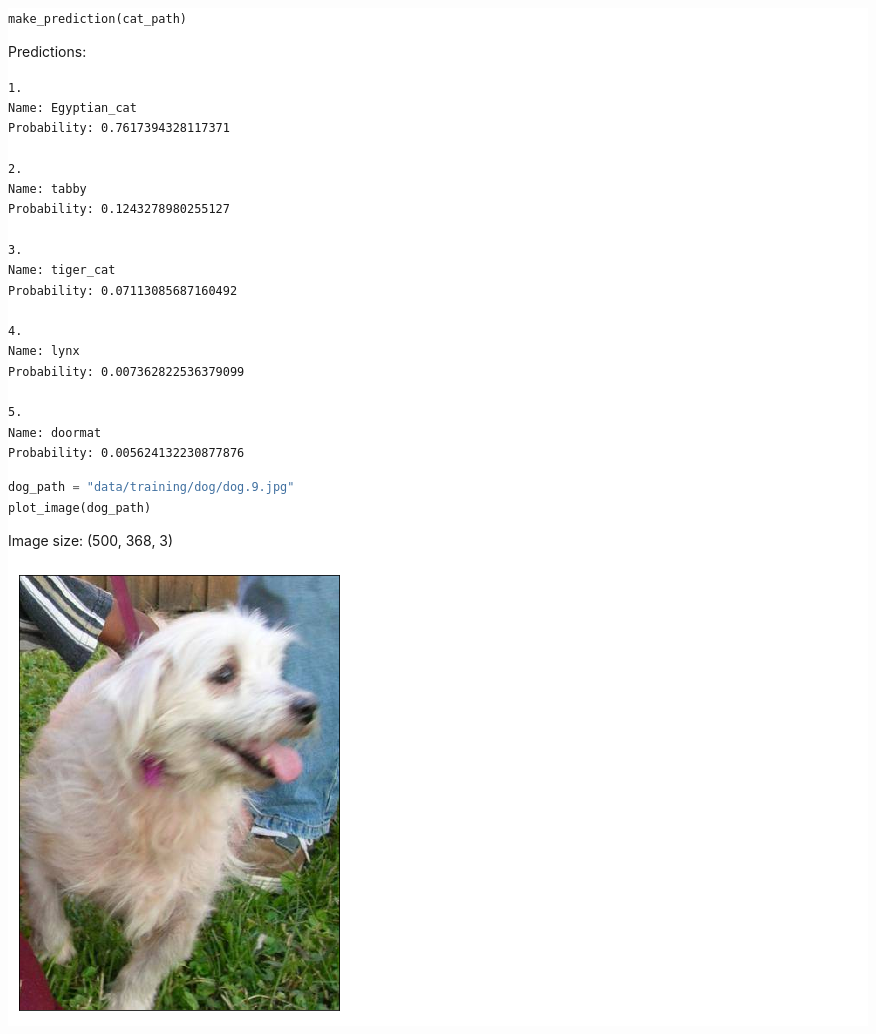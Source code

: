 
```python
make_prediction(cat_path)
```

   Predictions:
    
    1.
    Name: Egyptian_cat
    Probability: 0.7617394328117371
    
    2.
    Name: tabby
    Probability: 0.1243278980255127
    
    3.
    Name: tiger_cat
    Probability: 0.07113085687160492
    
    4.
    Name: lynx
    Probability: 0.007362822536379099
    
    5.
    Name: doormat
    Probability: 0.005624132230877876
    



```python
dog_path = "data/training/dog/dog.9.jpg"
plot_image(dog_path)
```

   Image size: (500, 368, 3)



![png](https://raw.githubusercontent.com/karenyyy/data_science/master/TF_cv/images/output_11_1.png)
